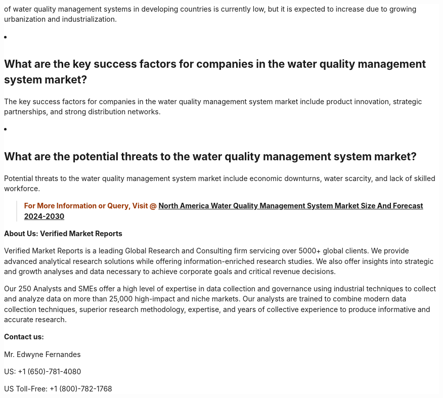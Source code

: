 of water quality management systems in developing countries is currently low, but it is expected to increase due to growing urbanization and industrialization.</p> </li> <li> <h2>What are the key success factors for companies in the water quality management system market?</div><div></h2> <p>The key success factors for companies in the water quality management system market include product innovation, strategic partnerships, and strong distribution networks.</p> </li> <li> <h2>What are the potential threats to the water quality management system market?</div><div></h2> <p>Potential threats to the water quality management system market include economic downturns, water scarcity, and lack of skilled workforce.</p> </li> </ol></body></html></p><blockquote><p><span style="color: #993300;"><strong>For More Information or Query, Visit @ <a href="https://www.verifiedmarketreports.com/product/water-quality-management-system-market/">North America Water Quality Management System Market Size And Forecast 2024-2030</a></strong></span></p></blockquote><p><strong>About Us: Verified Market Reports</strong></p><p>Verified Market Reports is a leading Global Research and Consulting firm servicing over 5000+ global clients. We provide advanced analytical research solutions while offering information-enriched research studies. We also offer insights into strategic and growth analyses and data necessary to achieve corporate goals and critical revenue decisions.</p><p>Our 250 Analysts and SMEs offer a high level of expertise in data collection and governance using industrial techniques to collect and analyze data on more than 25,000 high-impact and niche markets. Our analysts are trained to combine modern data collection techniques, superior research methodology, expertise, and years of collective experience to produce informative and accurate research.</p><p><strong>Contact us:</strong></p><p>Mr. Edwyne Fernandes</p><p>US: +1 (650)-781-4080</p><p>US Toll-Free: +1 (800)-782-1768</p>
